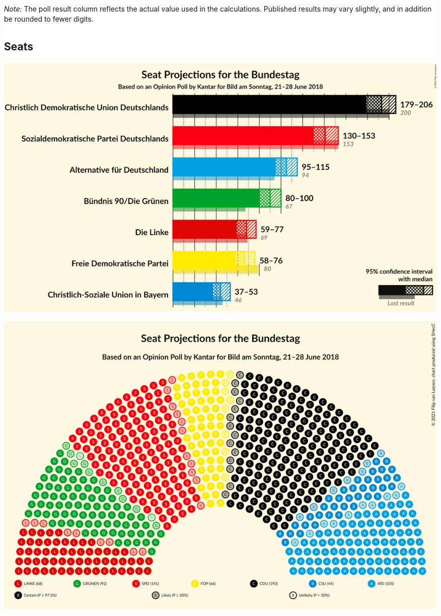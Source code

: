 *Note:* The poll result column reflects the actual value used in the calculations. Published results may vary slightly, and in addition be rounded to fewer digits.

## Seats

![Graph with seats not yet produced](2018-06-28-Kantar-seats.png "Seats")

![Graph with seating plan not yet produced](2018-06-28-Kantar-seating-plan.png "Seating Plan")
